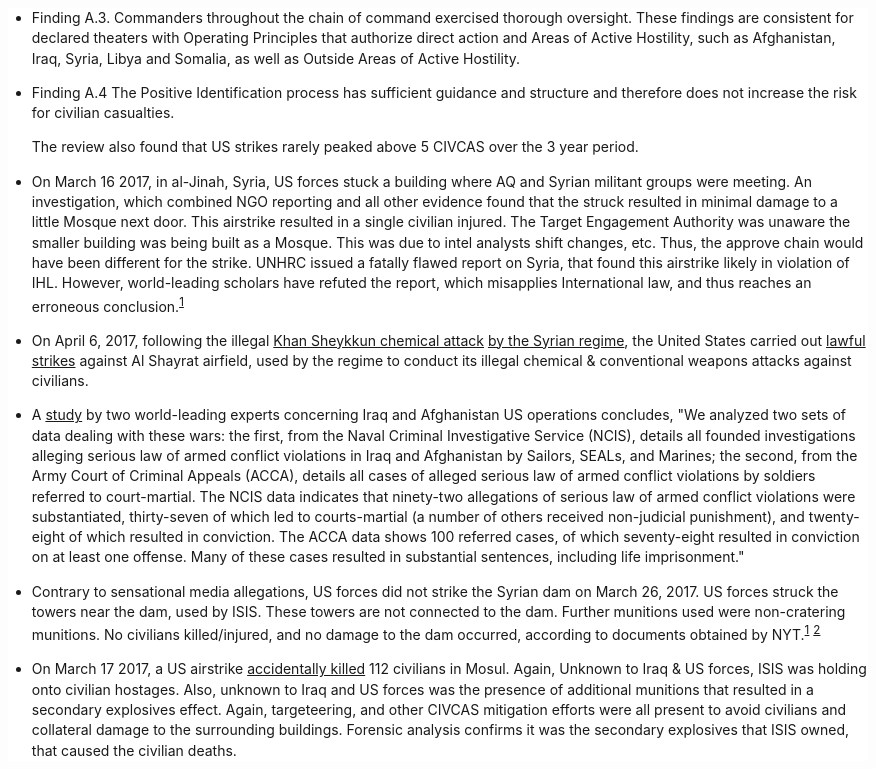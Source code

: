   - Finding A.3. Commanders throughout the chain of command exercised thorough oversight. These findings are consistent for declared theaters with Operating Principles that authorize direct action and Areas of Active Hostility, such as Afghanistan, Iraq, Syria, Libya and Somalia, as well as Outside Areas of Active Hostility.
  - Finding A.4 The Positive Identification process has sufficient guidance and structure and therefore does not increase the risk for civilian casualties. 
    
    The review also found that US strikes rarely peaked above 5 CIVCAS over the 3 year period.
    
- On March 16 2017, in al-Jinah, Syria, US forces stuck a building where AQ and Syrian militant groups were meeting. An investigation, which combined NGO reporting and all other evidence found that the struck resulted in minimal damage to a little Mosque next door. This airstrike resulted in a single civilian injured. The Target Engagement Authority was unaware the smaller building was being built as a Mosque. This was due to intel analysts shift changes, etc. Thus, the approve chain would have been different for the strike. UNHRC issued a fatally flawed report on Syria, that found this airstrike likely in violation of IHL. However, world-leading scholars have refuted the report, which misapplies International law, and thus reaches an erroneous conclusion.<sup>[1](https://www.lawfareblog.com/unhrc-commission-inquiry-syria-misapplies-law-armed-conflict)</sup></sup>

- On April 6, 2017, following the illegal [Khan Sheykkun chemical attack](https://www.securitycouncilreport.org/atf/cf/%7B65BFCF9B-6D27-4E9C-8CD3-CF6E4FF96FF9%7D/s_2017_904.pdf) [by the Syrian regime](https://www.diplomatie.gouv.fr/IMG/pdf/170425_-_evaluation_nationale_-_anglais_-_final_cle0dbf47-1.pdf), the United States carried out [lawful strikes](https://jnslp.com/wp-content/uploads/2018/01/Assessing_US_Justifications_for_Using-Force_2.pdf) against Al Shayrat airfield, used by the regime to conduct its illegal chemical & conventional weapons attacks against civilians. 

- A [study](https://www.lawfareblog.com/should-us-military-receive-benefit-doubt-when-investigating-itself-alleged-war-crimes) by two world-leading experts concerning Iraq and Afghanistan US operations concludes, "We analyzed two sets of data dealing with these wars: the first, from the Naval Criminal Investigative Service (NCIS), details all founded investigations alleging serious law of armed conflict violations in Iraq and Afghanistan by Sailors, SEALs, and Marines; the second, from the Army Court of Criminal Appeals (ACCA), details all cases of alleged serious law of armed conflict violations by soldiers referred to court-martial. The NCIS data indicates that ninety-two allegations of serious law of armed conflict violations were substantiated, thirty-seven of which led to courts-martial (a number of others received non-judicial punishment), and twenty-eight of which resulted in conviction. The ACCA data shows 100 referred cases, of which seventy-eight resulted in conviction on at least one offense. Many of these cases resulted in substantial sentences, including life imprisonment."

- Contrary to sensational media allegations, US forces did not strike the Syrian dam on March 26, 2017. US forces struck the towers near the dam, used by ISIS. These towers are not connected to the dam. Further munitions used were non-cratering munitions. No civilians killed/injured, and no damage to the dam occurred, according to documents obtained by NYT.<sup>[1](https://int.nyt.com/data/documenttools/nc-3-27-17-syria/bff38494ffb87814/full.pdf)</sup></sup> <sup>[2](https://www.centcom.mil/Portals/6/Documents/Transcripts/28MAR%20CJTFOIR%20GEN%20Townsend.pdf?ver=2017-03-31-075531-900)</sup></sup>

- On March 17 2017, a US airstrike [accidentally killed](https://archive.org/details/mosul-ar-15-6-investigation) 112 civilians in Mosul. Again, Unknown to Iraq & US forces, ISIS was holding onto civilian hostages. Also, unknown to Iraq and US forces was the presence of additional munitions that resulted in a secondary explosives effect. Again, targeteering, and other CIVCAS mitigation efforts were all present to avoid civilians and collateral damage to the surrounding buildings. Forensic analysis confirms it was the secondary explosives that ISIS owned, that caused the civilian deaths.
